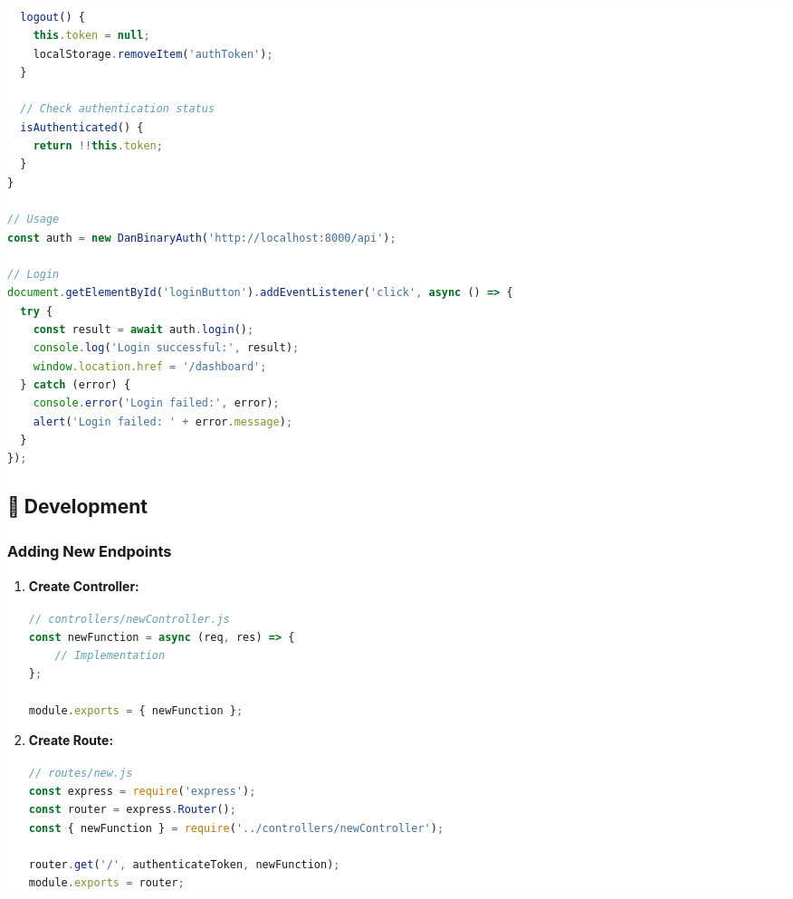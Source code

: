 ```javascript
  logout() {
    this.token = null;
    localStorage.removeItem('authToken');
  }

  // Check authentication status
  isAuthenticated() {
    return !!this.token;
  }
}

// Usage
const auth = new DanBinaryAuth('http://localhost:8000/api');

// Login
document.getElementById('loginButton').addEventListener('click', async () => {
  try {
    const result = await auth.login();
    console.log('Login successful:', result);
    window.location.href = '/dashboard';
  } catch (error) {
    console.error('Login failed:', error);
    alert('Login failed: ' + error.message);
  }
});
```

## 🔧 Development

### Adding New Endpoints

1. **Create Controller:**
   ```javascript
   // controllers/newController.js
   const newFunction = async (req, res) => {
       // Implementation
   };
   
   module.exports = { newFunction };
   ```

2. **Create Route:**
   ```javascript
   // routes/new.js
   const express = require('express');
   const router = express.Router();
   const { newFunction } = require('../controllers/newController');
   
   router.get('/', authenticateToken, newFunction);
   module.exports = router;
   ```
